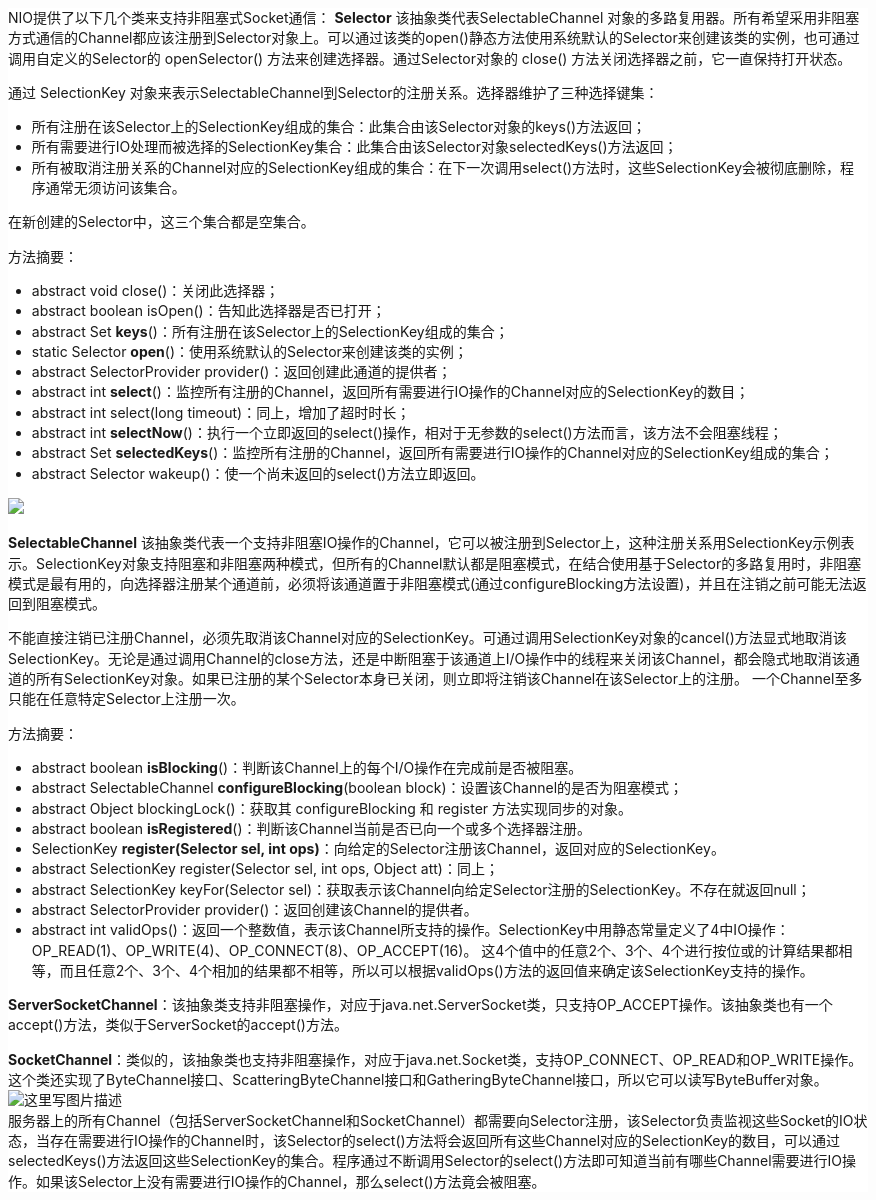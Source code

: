 NIO提供了以下几个类来支持非阻塞式Socket通信：
**Selector**
该抽象类代表SelectableChannel 对象的多路复用器。所有希望采用非阻塞方式通信的Channel都应该注册到Selector对象上。可以通过该类的open()静态方法使用系统默认的Selector来创建该类的实例，也可通过调用自定义的Selector的 openSelector() 方法来创建选择器。通过Selector对象的 close() 方法关闭选择器之前，它一直保持打开状态。

通过 SelectionKey 对象来表示SelectableChannel到Selector的注册关系。选择器维护了三种选择键集： 

- 所有注册在该Selector上的SelectionKey组成的集合：此集合由该Selector对象的keys()方法返回；
- 所有需要进行IO处理而被选择的SelectionKey集合：此集合由该Selector对象selectedKeys()方法返回；
- 所有被取消注册关系的Channel对应的SelectionKey组成的集合：在下一次调用select()方法时，这些SelectionKey会被彻底删除，程序通常无须访问该集合。 

在新创建的Selector中，这三个集合都是空集合。 

方法摘要：

- abstract  void close()：关闭此选择器； 
- abstract  boolean isOpen()：告知此选择器是否已打开； 
- abstract  Set<SelectionKey> **keys**()：所有注册在该Selector上的SelectionKey组成的集合； 
- static Selector **open**()：使用系统默认的Selector来创建该类的实例；
- abstract  SelectorProvider provider()：返回创建此通道的提供者；
- abstract  int **select**()：监控所有注册的Channel，返回所有需要进行IO操作的Channel对应的SelectionKey的数目；
- abstract  int select(long timeout)：同上，增加了超时时长；
- abstract  int **selectNow**()：执行一个立即返回的select()操作，相对于无参数的select()方法而言，该方法不会阻塞线程； 
- abstract  Set<SelectionKey> **selectedKeys**()：监控所有注册的Channel，返回所有需要进行IO操作的Channel对应的SelectionKey组成的集合；
- abstract  Selector wakeup()：使一个尚未返回的select()方法立即返回。 

<img src="http://img.blog.csdn.net/20161229005107578?watermark/2/text/aHR0cDovL2Jsb2cuY3Nkbi5uZXQvcm9zeV9kYXdu/font/5a6L5L2T/fontsize/400/fill/I0JBQkFCMA==/dissolve/70/gravity/SouthEast" width=500 />

**SelectableChannel**
该抽象类代表一个支持非阻塞IO操作的Channel，它可以被注册到Selector上，这种注册关系用SelectionKey示例表示。SelectionKey对象支持阻塞和非阻塞两种模式，但所有的Channel默认都是阻塞模式，在结合使用基于Selector的多路复用时，非阻塞模式是最有用的，向选择器注册某个通道前，必须将该通道置于非阻塞模式(通过configureBlocking方法设置)，并且在注销之前可能无法返回到阻塞模式。 

不能直接注销已注册Channel，必须先取消该Channel对应的SelectionKey。可通过调用SelectionKey对象的cancel()方法显式地取消该SelectionKey。无论是通过调用Channel的close方法，还是中断阻塞于该通道上I/O操作中的线程来关闭该Channel，都会隐式地取消该通道的所有SelectionKey对象。如果已注册的某个Selector本身已关闭，则立即将注销该Channel在该Selector上的注册。 一个Channel至多只能在任意特定Selector上注册一次。 

方法摘要：

- abstract  boolean **isBlocking**()：判断该Channel上的每个I/O操作在完成前是否被阻塞。
- abstract  SelectableChannel **configureBlocking**(boolean block)：设置该Channel的是否为阻塞模式； 
- abstract  Object blockingLock()：获取其 configureBlocking 和 register 方法实现同步的对象。
- abstract  boolean **isRegistered**()：判断该Channel当前是否已向一个或多个选择器注册。 
- SelectionKey **register(Selector sel, int ops)**：向给定的Selector注册该Channel，返回对应的SelectionKey。 
- abstract  SelectionKey register(Selector sel, int ops, Object att)：同上；
- abstract  SelectionKey keyFor(Selector sel)：获取表示该Channel向给定Selector注册的SelectionKey。不存在就返回null； 
- abstract  SelectorProvider provider()：返回创建该Channel的提供者。 
- abstract  int validOps()：返回一个整数值，表示该Channel所支持的操作。SelectionKey中用静态常量定义了4中IO操作：OP\_READ(1)、OP\_WRITE(4)、OP\_CONNECT(8)、OP\_ACCEPT(16)。 这4个值中的任意2个、3个、4个进行按位或的计算结果都相等，而且任意2个、3个、4个相加的结果都不相等，所以可以根据validOps()方法的返回值来确定该SelectionKey支持的操作。

**ServerSocketChannel**：该抽象类支持非阻塞操作，对应于java.net.ServerSocket类，只支持OP\_ACCEPT操作。该抽象类也有一个accept()方法，类似于ServerSocket的accept()方法。

**SocketChannel**：类似的，该抽象类也支持非阻塞操作，对应于java.net.Socket类，支持OP\_CONNECT、OP\_READ和OP\_WRITE操作。这个类还实现了ByteChannel接口、ScatteringByteChannel接口和GatheringByteChannel接口，所以它可以读写ByteBuffer对象。
![这里写图片描述](http://img.blog.csdn.net/20161229004858997?watermark/2/text/aHR0cDovL2Jsb2cuY3Nkbi5uZXQvcm9zeV9kYXdu/font/5a6L5L2T/fontsize/400/fill/I0JBQkFCMA==/dissolve/70/gravity/SouthEast)   
服务器上的所有Channel（包括ServerSocketChannel和SocketChannel）都需要向Selector注册，该Selector负责监视这些Socket的IO状态，当存在需要进行IO操作的Channel时，该Selector的select()方法将会返回所有这些Channel对应的SelectionKey的数目，可以通过selectedKeys()方法返回这些SelectionKey的集合。程序通过不断调用Selector的select()方法即可知道当前有哪些Channel需要进行IO操作。如果该Selector上没有需要进行IO操作的Channel，那么select()方法竟会被阻塞。
